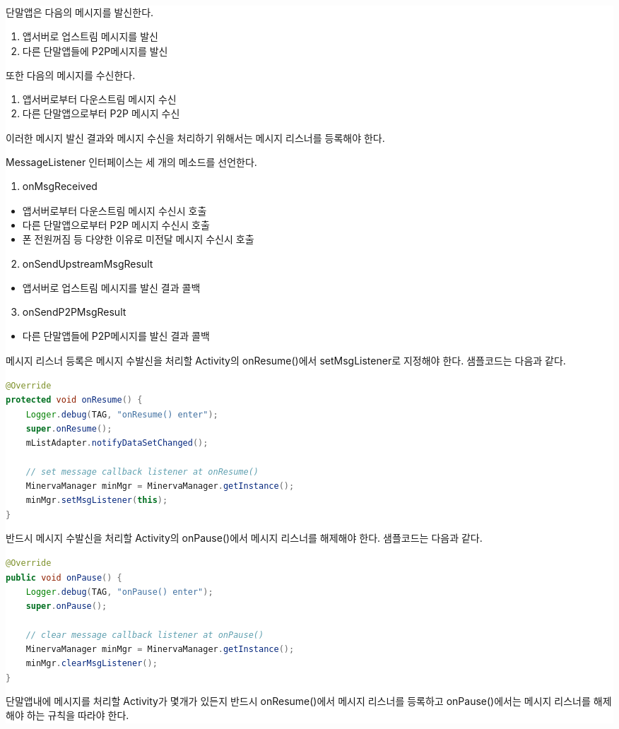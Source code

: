 단말앱은 다음의 메시지를 발신한다.
1. 앱서버로 업스트림 메시지를 발신
2. 다른 단말앱들에 P2P메시지를 발신

또한 다음의 메시지를 수신한다.
1. 앱서버로부터 다운스트림 메시지 수신
2. 다른 단말앱으로부터 P2P 메시지 수신

이러한 메시지 발신 결과와 메시지 수신을 처리하기 위해서는 메시지 리스너를 등록해야 한다.

MessageListener 인터페이스는 세 개의 메소드를 선언한다.

1. onMsgReceived 
 - 앱서버로부터 다운스트림 메시지 수신시 호출
 - 다른 단말앱으로부터 P2P 메시지 수신시 호출
 - 폰 전원꺼짐 등 다양한 이유로 미전달 메시지 수신시 호출 
2. onSendUpstreamMsgResult
 - 앱서버로 업스트림 메시지를 발신 결과 콜백
3. onSendP2PMsgResult
 - 다른 단말앱들에 P2P메시지를 발신 결과 콜백


메시지 리스너 등록은 메시지 수발신을 처리할 Activity의 onResume()에서 setMsgListener로 지정해야 한다.
샘플코드는 다음과 같다.

```java
@Override
protected void onResume() {
    Logger.debug(TAG, "onResume() enter");
    super.onResume();          
    mListAdapter.notifyDataSetChanged();

    // set message callback listener at onResume()
    MinervaManager minMgr = MinervaManager.getInstance();
    minMgr.setMsgListener(this);
}
```

반드시 메시지 수발신을 처리할 Activity의 onPause()에서 메시지 리스너를 해제해야 한다.
샘플코드는 다음과 같다.

```java
@Override
public void onPause() {
    Logger.debug(TAG, "onPause() enter");
    super.onPause();

    // clear message callback listener at onPause()
    MinervaManager minMgr = MinervaManager.getInstance();
    minMgr.clearMsgListener();
}
```

단말앱내에 메시지를 처리할 Activity가 몇개가 있든지 반드시 onResume()에서 메시지 리스너를 등록하고
onPause()에서는 메시지 리스너를 해제해야 하는 규칙을 따라야 한다.

